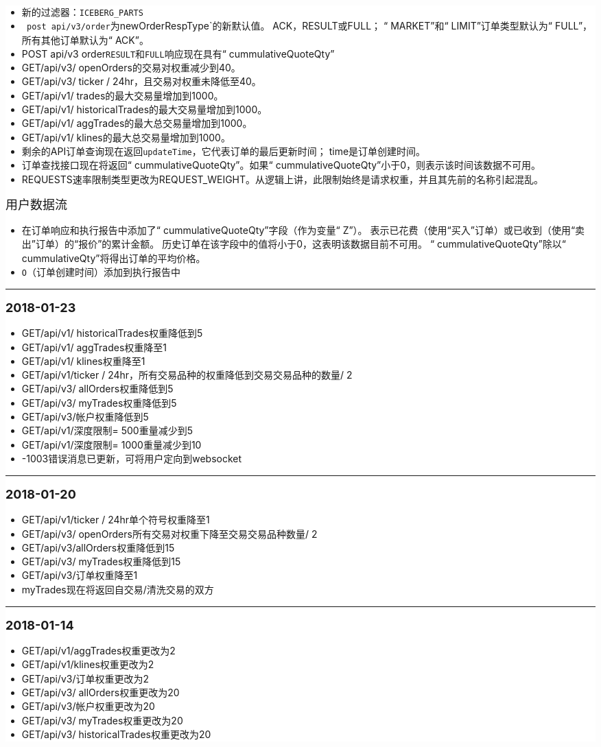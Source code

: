 * 新的过滤器：`ICEBERG_PARTS`
* ` post api/v3/order`为newOrderRespType`的新默认值。 ACK，RESULT或FULL； “ MARKET”和“ LIMIT”订单类型默认为“ FULL”，所有其他订单默认为“ ACK”。
* POST api/v3 order`RESULT`和`FULL`响应现在具有“ cummulativeQuoteQty”
* GET/api/v3/ openOrders的交易对权重减少到40。
* GET/api/v3/ ticker / 24hr，且交易对权重未降低至40。
* GET/api/v1/ trades的最大交易量增加到1000。
* GET/api/v1/ historicalTrades的最大交易量增加到1000。
* GET/api/v1/ aggTrades的最大总交易量增加到1000。
* GET/api/v1/ klines的最大总交易量增加到1000。
* 剩余的API订单查询现在返回`updateTime`，它代表订单的最后更新时间； time是订单创建时间。
* 订单查找接口现在将返回“ cummulativeQuoteQty”。如果“ cummulativeQuoteQty”小于0，则表示该时间该数据不可用。
* REQUESTS速率限制类型更改为REQUEST_WEIGHT。从逻辑上讲，此限制始终是请求权重，并且其先前的名称引起混乱。

<font size=4>用户数据流</font>

* 在订单响应和执行报告中添加了“ cummulativeQuoteQty”字段（作为变量“ Z”）。 表示已花费（使用“买入”订单）或已收到（使用“卖出”订单）的“报价”的累计金额。 历史订单在该字段中的值将小于0，这表明该数据目前不可用。 “ cummulativeQuoteQty”除以“ cummulativeQty”将得出订单的平均价格。
* `O`（订单创建时间）添加到执行报告中

---
<font size=4>**2018-01-23**</font>

* GET/api/v1/ historicalTrades权重降低到5
* GET/api/v1/ aggTrades权重降至1
* GET/api/v1/ klines权重降至1
* GET/api/v1/ticker / 24hr，所有交易品种的权重降低到交易交易品种的数量/ 2
* GET/api/v3/ allOrders权重降低到5
* GET/api/v3/ myTrades权重降低到5
* GET/api/v3/帐户权重降低到5
* GET/api/v1/深度限制= 500重量减少到5
* GET/api/v1/深度限制= 1000重量减少到10
* -1003错误消息已更新，可将用户定向到websocket

---
<font size=4>**2018-01-20**</font>

* GET/api/v1/ticker / 24hr单个符号权重降至1
* GET/api/v3/ openOrders所有交易对权重下降至交易交易品种数量/ 2
* GET/api/v3/allOrders权重降低到15
* GET/api/v3/ myTrades权重降低到15
* GET/api/v3/订单权重降至1
* myTrades现在将返回自交易/清洗交易的双方

---
<font size=4>**2018-01-14**</font>

* GET/api/v1/aggTrades权重更改为2
* GET/api/v1/klines权重更改为2
* GET/api/v3/订单权重更改为2
* GET/api/v3/ allOrders权重更改为20
* GET/api/v3/帐户权重更改为20
* GET/api/v3/ myTrades权重更改为20
* GET/api/v3/ historicalTrades权重更改为20
